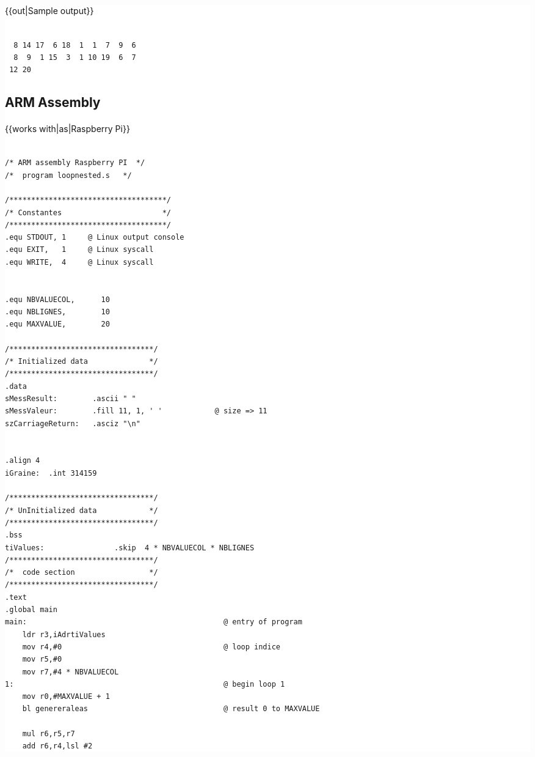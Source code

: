 {{out|Sample output}}

```txt

  8 14 17  6 18  1  1  7  9  6
  8  9  1 15  3  1 10 19  6  7
 12 20

```



## ARM Assembly

{{works with|as|Raspberry Pi}}

```ARM Assembly

/* ARM assembly Raspberry PI  */
/*  program loopnested.s   */

/************************************/
/* Constantes                       */
/************************************/
.equ STDOUT, 1     @ Linux output console
.equ EXIT,   1     @ Linux syscall
.equ WRITE,  4     @ Linux syscall


.equ NBVALUECOL,      10
.equ NBLIGNES,        10
.equ MAXVALUE,        20

/*********************************/
/* Initialized data              */
/*********************************/
.data
sMessResult:        .ascii " "
sMessValeur:        .fill 11, 1, ' '            @ size => 11
szCarriageReturn:   .asciz "\n"


.align 4
iGraine:  .int 314159

/*********************************/
/* UnInitialized data            */
/*********************************/
.bss
tiValues:                .skip  4 * NBVALUECOL * NBLIGNES
/*********************************/
/*  code section                 */
/*********************************/
.text
.global main
main:                                             @ entry of program
    ldr r3,iAdrtiValues
    mov r4,#0                                     @ loop indice
    mov r5,#0
    mov r7,#4 * NBVALUECOL
1:                                                @ begin loop 1
    mov r0,#MAXVALUE + 1
    bl genereraleas                               @ result 0 to MAXVALUE

    mul r6,r5,r7
    add r6,r4,lsl #2
```
